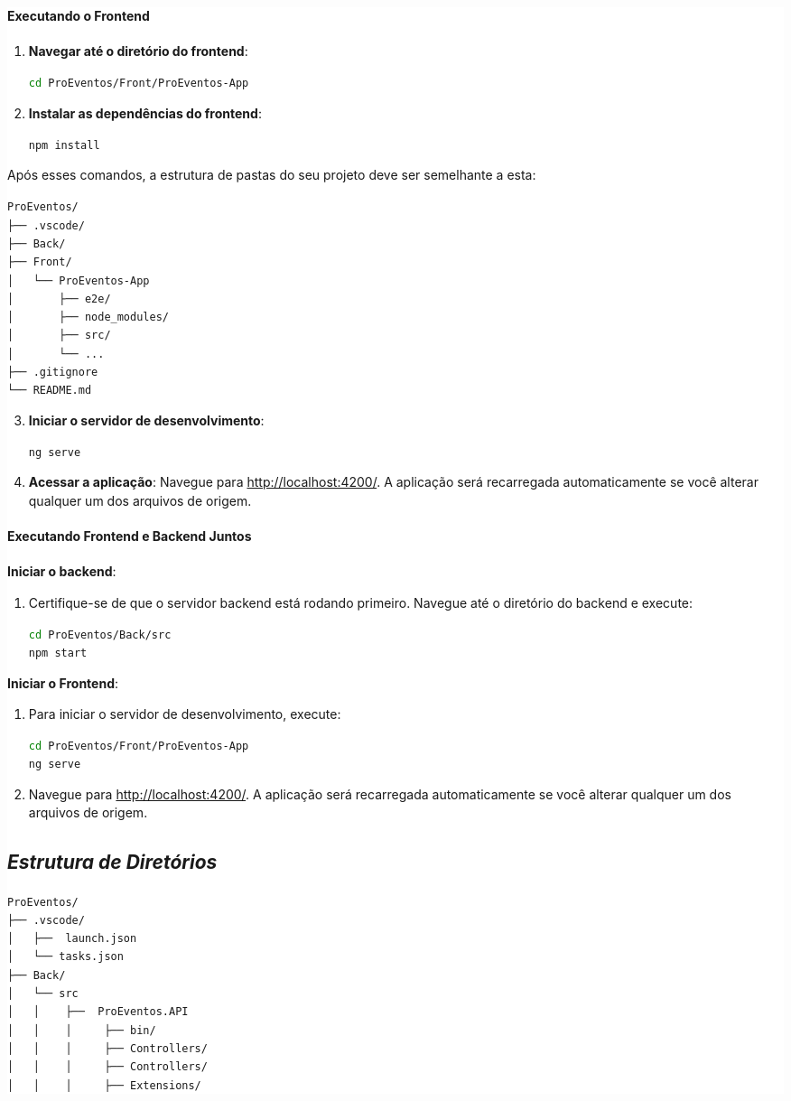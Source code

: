 #### Executando o Frontend
1. **Navegar até o diretório do frontend**:
    ```bash
    cd ProEventos/Front/ProEventos-App
    ```
2. **Instalar as dependências do frontend**:
    ```bash
    npm install
    ```
  Após esses comandos, a estrutura de pastas do seu projeto deve ser semelhante a esta:
  ```plaintext
  ProEventos/
  ├── .vscode/
  ├── Back/
  ├── Front/
  │   └── ProEventos-App
  │       ├── e2e/
  │       ├── node_modules/
  │       ├── src/
  │       └── ...
  ├── .gitignore
  └── README.md
  ```
    
3. **Iniciar o servidor de desenvolvimento**:
    ```bash
    ng serve
    ```

4. **Acessar a aplicação**:
   Navegue para [http://localhost:4200/](http://localhost:4200/). A aplicação será recarregada automaticamente se você alterar qualquer um dos arquivos de origem.


#### Executando Frontend e Backend Juntos
**Iniciar o backend**:
1. Certifique-se de que o servidor backend está rodando primeiro. Navegue até o diretório do backend e execute:
    ```bash
    cd ProEventos/Back/src
    npm start
    ```
**Iniciar o Frontend**:
1. Para iniciar o servidor de desenvolvimento, execute:
    ```bash
    cd ProEventos/Front/ProEventos-App
    ng serve
    ```
2. Navegue para [http://localhost:4200/](http://localhost:4200/). A aplicação será recarregada automaticamente se você alterar qualquer um dos arquivos de origem.

## _Estrutura de Diretórios_
  ```plaintext
  ProEventos/
  ├── .vscode/
  │   ├──  launch.json
  │   └── tasks.json
  ├── Back/
  │   └── src
  │   │    ├──  ProEventos.API
  │   │    │     ├── bin/
  │   │    │     ├── Controllers/
  │   │    │     ├── Controllers/
  │   │    │     ├── Extensions/
  ```